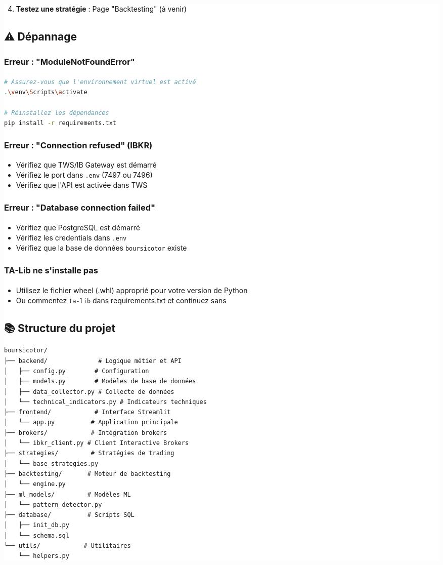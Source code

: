 4. **Testez une stratégie** : Page "Backtesting" (à venir)

## ⚠️ Dépannage

### Erreur : "ModuleNotFoundError"
```bash
# Assurez-vous que l'environnement virtuel est activé
.\venv\Scripts\activate

# Réinstallez les dépendances
pip install -r requirements.txt
```

### Erreur : "Connection refused" (IBKR)
- Vérifiez que TWS/IB Gateway est démarré
- Vérifiez le port dans `.env` (7497 ou 7496)
- Vérifiez que l'API est activée dans TWS

### Erreur : "Database connection failed"
- Vérifiez que PostgreSQL est démarré
- Vérifiez les credentials dans `.env`
- Vérifiez que la base de données `boursicotor` existe

### TA-Lib ne s'installe pas
- Utilisez le fichier wheel (.whl) approprié pour votre version de Python
- Ou commentez `ta-lib` dans requirements.txt et continuez sans

## 📚 Structure du projet

```
boursicotor/
├── backend/              # Logique métier et API
│   ├── config.py        # Configuration
│   ├── models.py        # Modèles de base de données
│   ├── data_collector.py # Collecte de données
│   └── technical_indicators.py # Indicateurs techniques
├── frontend/            # Interface Streamlit
│   └── app.py          # Application principale
├── brokers/            # Intégration brokers
│   └── ibkr_client.py # Client Interactive Brokers
├── strategies/         # Stratégies de trading
│   └── base_strategies.py
├── backtesting/       # Moteur de backtesting
│   └── engine.py
├── ml_models/         # Modèles ML
│   └── pattern_detector.py
├── database/          # Scripts SQL
│   ├── init_db.py
│   └── schema.sql
└── utils/            # Utilitaires
    └── helpers.py
```
